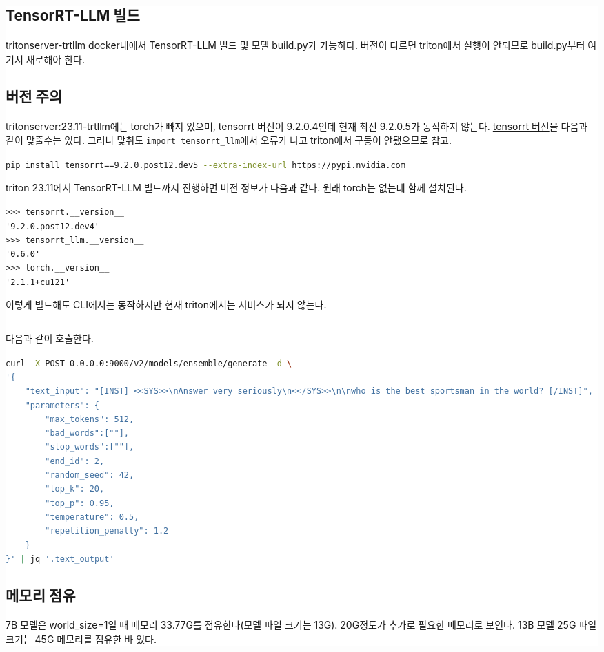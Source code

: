 ## TensorRT-LLM 빌드
tritonserver-trtllm docker내에서 [TensorRT-LLM 빌드](https://github.com/triton-inference-server/tensorrtllm_backend#prepare-tensorrt-llm-engines) 및 모델 build.py가 가능하다. 버전이 다르면 triton에서 실행이 안되므로 build.py부터 여기서 새로해야 한다.

## 버전 주의
tritonserver:23.11-trtllm에는 torch가 빠져 있으며, tensorrt 버전이 9.2.0.4인데 현재 최신 9.2.0.5가 동작하지 않는다. [tensorrt 버전](https://pypi.org/project/tensorrt/#history)을 다음과 같이 맞출수는 있다. 그러나 맞춰도 `import tensorrt_llm`에서 오류가 나고 triton에서 구동이 안됐으므로 참고.

```bash
pip install tensorrt==9.2.0.post12.dev5 --extra-index-url https://pypi.nvidia.com
```

triton 23.11에서 TensorRT-LLM 빌드까지 진행하면 버전 정보가 다음과 같다. 원래 torch는 없는데 함께 설치된다.
```
>>> tensorrt.__version__
'9.2.0.post12.dev4'
>>> tensorrt_llm.__version__
'0.6.0'
>>> torch.__version__
'2.1.1+cu121'
```

이렇게 빌드해도 CLI에서는 동작하지만 현재 triton에서는 서비스가 되지 않는다.

---
다음과 같이 호출한다.

```bash
curl -X POST 0.0.0.0:9000/v2/models/ensemble/generate -d \
'{
    "text_input": "[INST] <<SYS>>\nAnswer very seriously\n<</SYS>>\n\nwho is the best sportsman in the world? [/INST]",
    "parameters": {
        "max_tokens": 512,
        "bad_words":[""],
        "stop_words":[""],
        "end_id": 2,
        "random_seed": 42,
        "top_k": 20,
        "top_p": 0.95,
        "temperature": 0.5,
        "repetition_penalty": 1.2
    }
}' | jq '.text_output'
```

## 메모리 점유
7B 모델은 world_size=1일 때 메모리 33.77G를 점유한다(모델 파일 크기는 13G). 20G정도가 추가로 필요한 메모리로 보인다. 13B 모델 25G 파일 크기는 45G 메모리를 점유한 바 있다.


[^fn-conv]: <https://huggingface.co/blog/codellama#conversational-instructions>